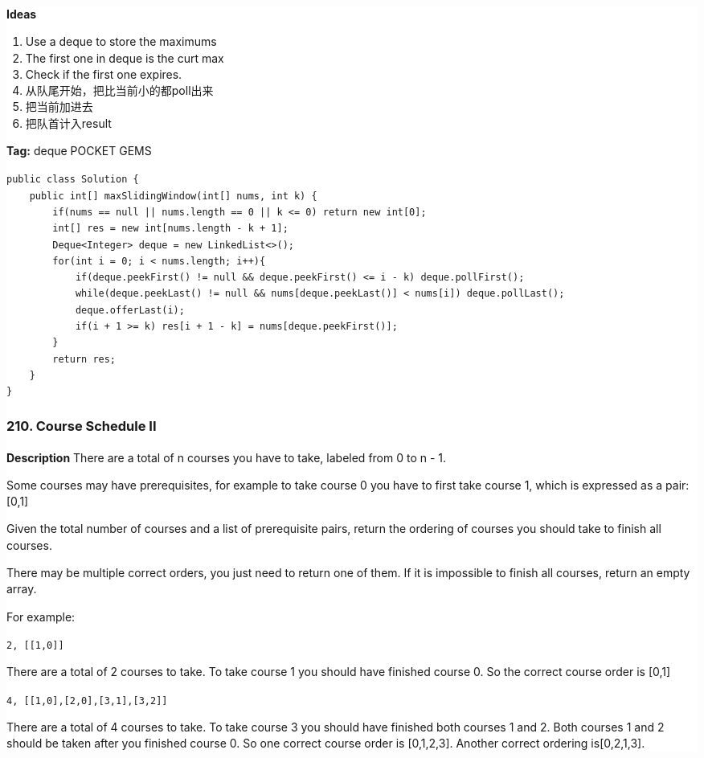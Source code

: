**Ideas**

1. Use a deque to store the maximums
2. The first one in deque is the curt max
3. Check if the first one expires.
4. 从队尾开始，把比当前小的都poll出来
5. 把当前加进去
6. 把队首计入result

**Tag:** deque POCKET GEMS

```
public class Solution {
    public int[] maxSlidingWindow(int[] nums, int k) {
        if(nums == null || nums.length == 0 || k <= 0) return new int[0];
        int[] res = new int[nums.length - k + 1];
        Deque<Integer> deque = new LinkedList<>();
        for(int i = 0; i < nums.length; i++){
            if(deque.peekFirst() != null && deque.peekFirst() <= i - k) deque.pollFirst();
            while(deque.peekLast() != null && nums[deque.peekLast()] < nums[i]) deque.pollLast();
            deque.offerLast(i);
            if(i + 1 >= k) res[i + 1 - k] = nums[deque.peekFirst()];
        }
        return res;
    }
}
```



### 210. Course Schedule II

**Description**
There are a total of n courses you have to take, labeled from 0 to n - 1.

Some courses may have prerequisites, for example to take course 0 you have to first take course 1, which is expressed as a pair: [0,1]

Given the total number of courses and a list of prerequisite pairs, return the ordering of courses you should take to finish all courses.

There may be multiple correct orders, you just need to return one of them. If it is impossible to finish all courses, return an empty array.

For example:
```
2, [[1,0]]
```
There are a total of 2 courses to take. To take course 1 you should have finished course 0. So the correct course order is [0,1]
```
4, [[1,0],[2,0],[3,1],[3,2]]
```
There are a total of 4 courses to take. To take course 3 you should have finished both courses 1 and 2. Both courses 1 and 2 should be taken after you finished course 0. So one correct course order is [0,1,2,3]. Another correct ordering is[0,2,1,3].
